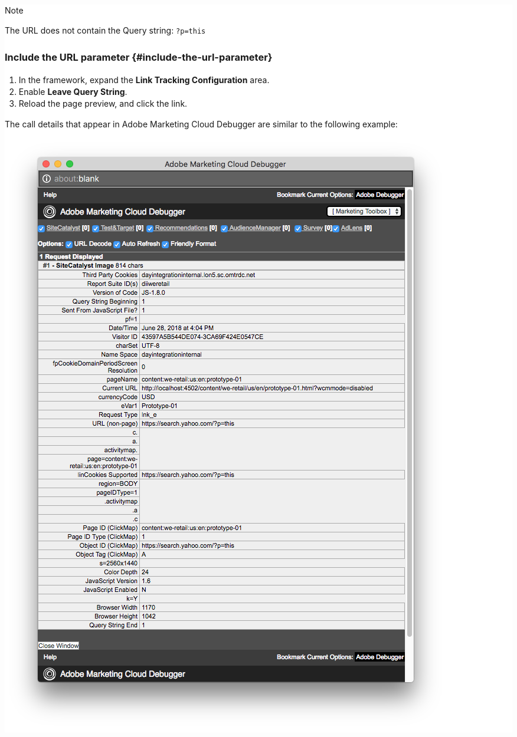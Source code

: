>[!NOTE]
>
>The URL does not contain the Query string: `?p=this`

### Include the URL parameter {#include-the-url-parameter}

1. In the framework, expand the **Link Tracking Configuration** area.
1. Enable **Leave Query String**.
1. Reload the page preview, and click the link.

The call details that appear in Adobe Marketing Cloud Debugger are similar to the following example:

![](assets/aa-leavequerysearch-active.png)
